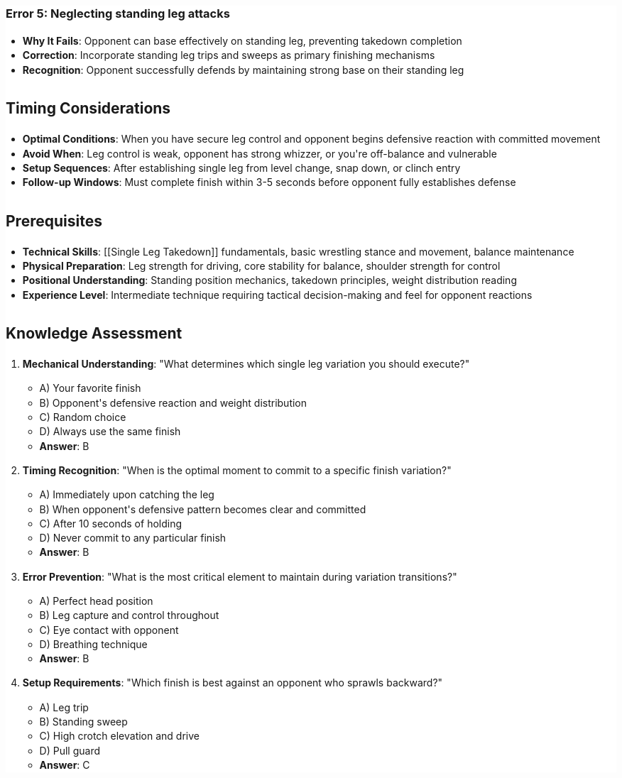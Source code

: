 ### Error 5: Neglecting standing leg attacks
- **Why It Fails**: Opponent can base effectively on standing leg, preventing takedown completion
- **Correction**: Incorporate standing leg trips and sweeps as primary finishing mechanisms
- **Recognition**: Opponent successfully defends by maintaining strong base on their standing leg

## Timing Considerations

- **Optimal Conditions**: When you have secure leg control and opponent begins defensive reaction with committed movement
- **Avoid When**: Leg control is weak, opponent has strong whizzer, or you're off-balance and vulnerable
- **Setup Sequences**: After establishing single leg from level change, snap down, or clinch entry
- **Follow-up Windows**: Must complete finish within 3-5 seconds before opponent fully establishes defense

## Prerequisites

- **Technical Skills**: [[Single Leg Takedown]] fundamentals, basic wrestling stance and movement, balance maintenance
- **Physical Preparation**: Leg strength for driving, core stability for balance, shoulder strength for control
- **Positional Understanding**: Standing position mechanics, takedown principles, weight distribution reading
- **Experience Level**: Intermediate technique requiring tactical decision-making and feel for opponent reactions

## Knowledge Assessment

1. **Mechanical Understanding**: "What determines which single leg variation you should execute?"
   - A) Your favorite finish
   - B) Opponent's defensive reaction and weight distribution
   - C) Random choice
   - D) Always use the same finish
   - **Answer**: B

2. **Timing Recognition**: "When is the optimal moment to commit to a specific finish variation?"
   - A) Immediately upon catching the leg
   - B) When opponent's defensive pattern becomes clear and committed
   - C) After 10 seconds of holding
   - D) Never commit to any particular finish
   - **Answer**: B

3. **Error Prevention**: "What is the most critical element to maintain during variation transitions?"
   - A) Perfect head position
   - B) Leg capture and control throughout
   - C) Eye contact with opponent
   - D) Breathing technique
   - **Answer**: B

4. **Setup Requirements**: "Which finish is best against an opponent who sprawls backward?"
   - A) Leg trip
   - B) Standing sweep
   - C) High crotch elevation and drive
   - D) Pull guard
   - **Answer**: C
